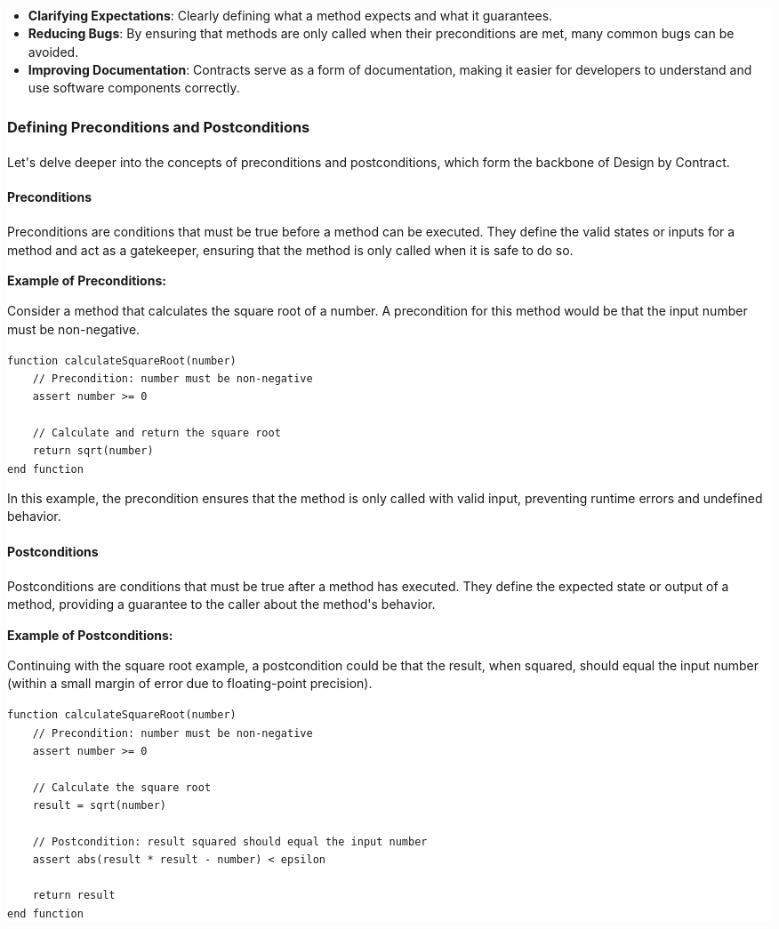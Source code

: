 - **Clarifying Expectations**: Clearly defining what a method expects and what it guarantees.
- **Reducing Bugs**: By ensuring that methods are only called when their preconditions are met, many common bugs can be avoided.
- **Improving Documentation**: Contracts serve as a form of documentation, making it easier for developers to understand and use software components correctly.

### Defining Preconditions and Postconditions

Let's delve deeper into the concepts of preconditions and postconditions, which form the backbone of Design by Contract.

#### Preconditions

Preconditions are conditions that must be true before a method can be executed. They define the valid states or inputs for a method and act as a gatekeeper, ensuring that the method is only called when it is safe to do so.

**Example of Preconditions:**

Consider a method that calculates the square root of a number. A precondition for this method would be that the input number must be non-negative.

```pseudocode
function calculateSquareRoot(number)
    // Precondition: number must be non-negative
    assert number >= 0

    // Calculate and return the square root
    return sqrt(number)
end function
```

In this example, the precondition ensures that the method is only called with valid input, preventing runtime errors and undefined behavior.

#### Postconditions

Postconditions are conditions that must be true after a method has executed. They define the expected state or output of a method, providing a guarantee to the caller about the method's behavior.

**Example of Postconditions:**

Continuing with the square root example, a postcondition could be that the result, when squared, should equal the input number (within a small margin of error due to floating-point precision).

```pseudocode
function calculateSquareRoot(number)
    // Precondition: number must be non-negative
    assert number >= 0

    // Calculate the square root
    result = sqrt(number)

    // Postcondition: result squared should equal the input number
    assert abs(result * result - number) < epsilon

    return result
end function
```
